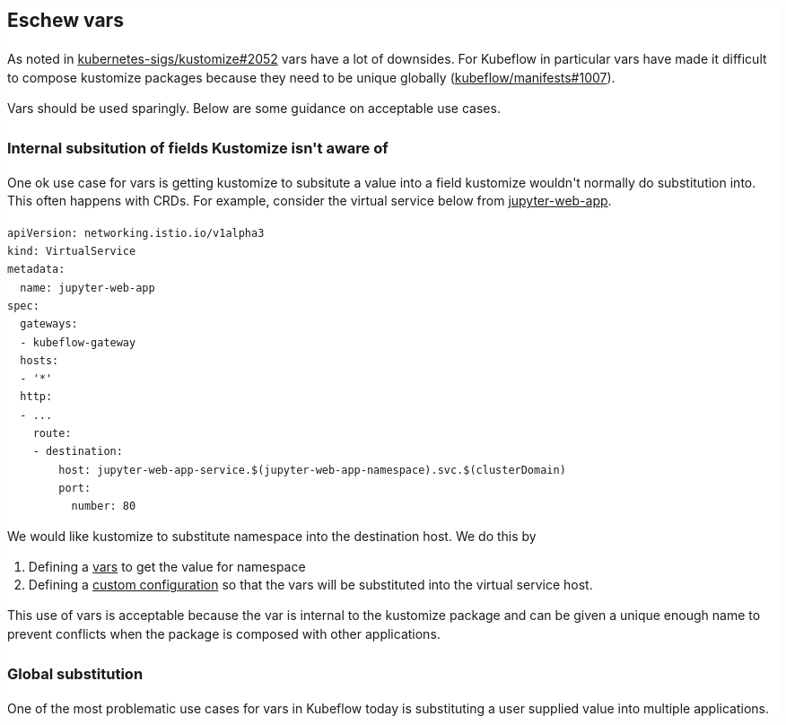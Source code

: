 ## Eschew vars

As noted in [kubernetes-sigs/kustomize#2052](https://github.com/kubernetes-sigs/kustomize/issues/2052) vars have a lot of downsides.
For Kubeflow in particular vars have made it difficult to compose kustomize packages because they need to be unique globally ([kubeflow/manifests#1007](https://github.com/kubeflow/manifests/issues/1007)).

Vars should be used sparingly. Below are some guidance on acceptable use cases.


### Internal subsitution of fields Kustomize isn't aware of

One ok use case for vars is getting kustomize to subsitute a value into a field kustomize wouldn't normally do substitution into. 
This often happens with CRDs. For example, consider the virtual service below from [jupyter-web-app](https://github.com/kubeflow/manifests/blob/master/jupyter/jupyter-web-app/overlays/istio/virtual-service.yaml).

```
apiVersion: networking.istio.io/v1alpha3
kind: VirtualService
metadata:
  name: jupyter-web-app
spec:
  gateways:
  - kubeflow-gateway
  hosts:
  - '*'
  http:
  - ...
    route:
    - destination:
        host: jupyter-web-app-service.$(jupyter-web-app-namespace).svc.$(clusterDomain)
        port:
          number: 80
```

We would like kustomize to substitute namespace into the destination host. We do this by

1. Defining a [vars](https://github.com/kubeflow/manifests/blob/393ec700e7834ca69a0832ec01ea2ecd90fb5bc4/jupyter/jupyter-web-app/base/kustomization.yaml#L63) to get the value for namespace
1. Defining a [custom configuration](https://github.com/kubernetes-sigs/kustomize/blob/master/examples/transformerconfigs/README.md#customizing-transformer-configurations) so that the vars will be substituted into the virtual service host.

This use of vars is acceptable because the var is internal to the kustomize package and can be given a unique enough name to prevent
conflicts when the package is composed with other applications.

### Global substitution

One of the most problematic use cases for vars in Kubeflow today is substituting a user supplied value into multiple applications.
